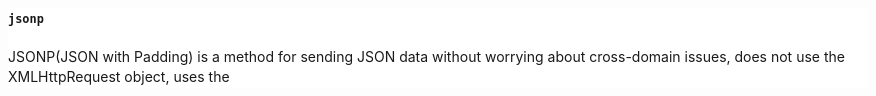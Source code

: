 #### `jsonp`
JSONP(JSON with Padding) is a method for sending JSON data without worrying about cross-domain issues, does not use the XMLHttpRequest object, uses the <script> tag instead. Requesting a file from another domain can cause problems, due to cross-domain policy.
Requesting an external script from another domain does not have this problem.

#### `javaScript environment`
Heap, Stack, Web api, Event loop, Callback queue

# k
[Main menu](#javascript-terminology-list)<br/>

# l
[Main menu](#javascript-terminology-list)<br/>

# m
[Main menu](#javascript-terminology-list)<br/>
[map](#map) | [method](#method) | 

#### `method`
When a function is a property of an object.

#### `map`
The map() method is used for creating a new array from an existing one, applying a function to each one of the elements of the first array.
```
const numbers = [1, 2, 3, 4];
const doubled = numbers.map(item => item * 2);
console.log(doubled); // [2, 4, 6, 8]
```
# n
[Main menu](#javascript-terminology-list)<br/>
[null](#null)

#### `null`
- null must be assigned.
- null is a value of a variable and is a type of object.
- a === null;

# o
[Main menu](#javascript-terminology-list)<br/>
[object](#object) |

#### `object`
Unordered list of key-value pairs. The key is usually a string or a symbol. The value can be a value of any primitive type (string, boolean, number, undefined, or null), an object, or a function.
**Host** — objects like window, XmlHttpRequest, DOM nodes and so on, which is provided by the browser environment.
**Native** — String, Math, RegExp, Object, Function etc. - core predefined objects always available in JavaScript. 
